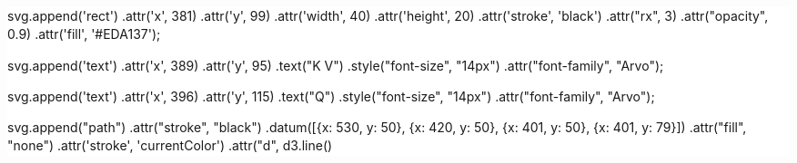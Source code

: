 svg.append('rect')
  .attr('x', 381)
  .attr('y', 99)
  .attr('width', 40)
  .attr('height', 20)
  .attr('stroke', 'black')
  .attr("rx", 3)
  .attr("opacity", 0.9)
  .attr('fill', '#EDA137');
  
svg.append('text')
  .attr('x', 389)
  .attr('y', 95)
  .text("K V")
  .style("font-size", "14px")
  .attr("font-family", "Arvo");
  
svg.append('text')
  .attr('x', 396)
  .attr('y', 115)
  .text("Q")
  .style("font-size", "14px")
  .attr("font-family", "Arvo");
  
svg.append("path")
   .attr("stroke", "black")
   .datum([{x: 530, y: 50}, {x: 420, y: 50}, {x: 401, y: 50}, {x: 401, y: 79}])
   .attr("fill", "none")
   .attr('stroke', 'currentColor')
   .attr("d",  d3.line()
